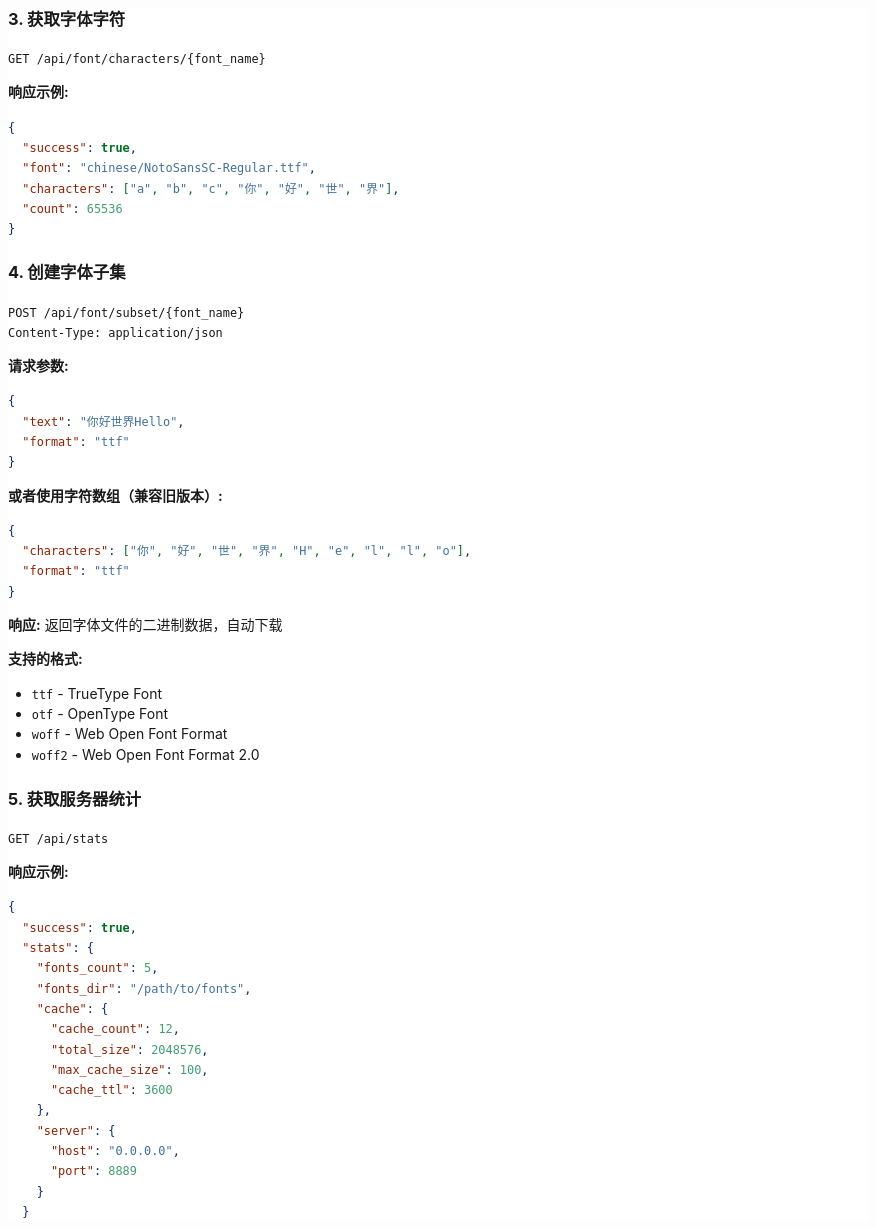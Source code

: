 ### 3. 获取字体字符
```http
GET /api/font/characters/{font_name}
```

**响应示例:**
```json
{
  "success": true,
  "font": "chinese/NotoSansSC-Regular.ttf",
  "characters": ["a", "b", "c", "你", "好", "世", "界"],
  "count": 65536
}
```

### 4. 创建字体子集
```http
POST /api/font/subset/{font_name}
Content-Type: application/json
```

**请求参数:**
```json
{
  "text": "你好世界Hello",
  "format": "ttf"
}
```

**或者使用字符数组（兼容旧版本）:**
```json
{
  "characters": ["你", "好", "世", "界", "H", "e", "l", "l", "o"],
  "format": "ttf"
}
```

**响应:** 返回字体文件的二进制数据，自动下载

**支持的格式:**
- `ttf` - TrueType Font
- `otf` - OpenType Font  
- `woff` - Web Open Font Format
- `woff2` - Web Open Font Format 2.0

### 5. 获取服务器统计
```http
GET /api/stats
```

**响应示例:**
```json
{
  "success": true,
  "stats": {
    "fonts_count": 5,
    "fonts_dir": "/path/to/fonts",
    "cache": {
      "cache_count": 12,
      "total_size": 2048576,
      "max_cache_size": 100,
      "cache_ttl": 3600
    },
    "server": {
      "host": "0.0.0.0",
      "port": 8889
    }
  }
```